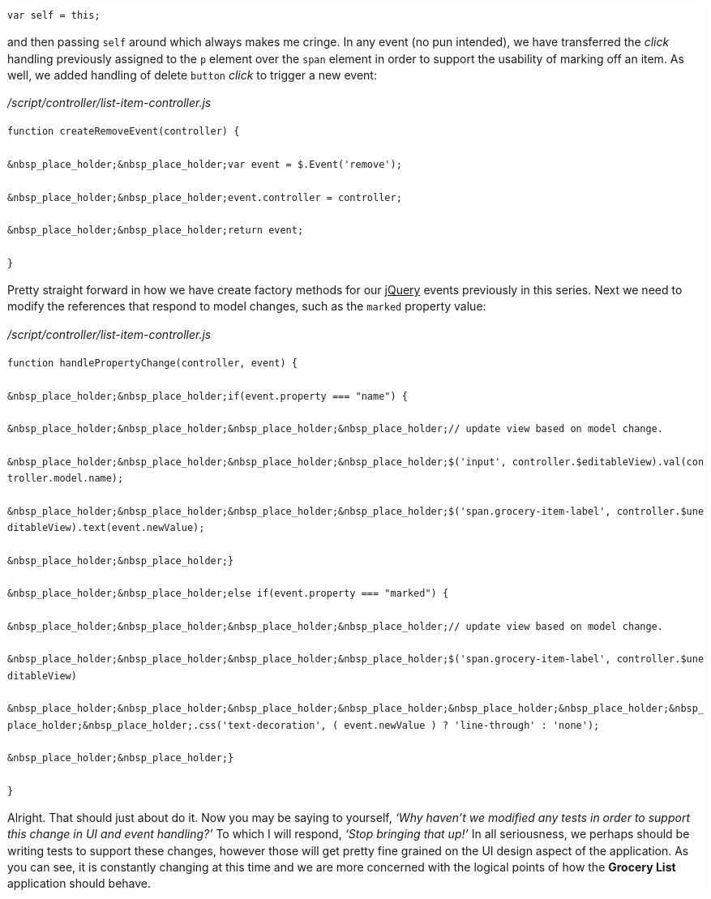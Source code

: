     var self = this;

and then passing `self` around which always makes me cringe. In any event (no pun intended), we have transferred the _click_ handling previously assigned to the `p` element over the `span` element in order to support the usability of marking off an item. As well, we added handling of delete `button` _click_ to trigger a new event:

_/script/controller/list-item-controller.js_
    
    function createRemoveEvent(controller) {
    
    &nbsp_place_holder;&nbsp_place_holder;var event = $.Event('remove');
    
    &nbsp_place_holder;&nbsp_place_holder;event.controller = controller;
    
    &nbsp_place_holder;&nbsp_place_holder;return event;
    
    }

Pretty straight forward in how we have create factory methods for our [jQuery](http://jquery.org) events previously in this series. Next we need to modify the references that respond to model changes, such as the `marked` property value:

_/script/controller/list-item-controller.js_
    
    function handlePropertyChange(controller, event) {
    
    &nbsp_place_holder;&nbsp_place_holder;if(event.property === "name") {
    
    &nbsp_place_holder;&nbsp_place_holder;&nbsp_place_holder;&nbsp_place_holder;// update view based on model change.
    
    &nbsp_place_holder;&nbsp_place_holder;&nbsp_place_holder;&nbsp_place_holder;$('input', controller.$editableView).val(controller.model.name);
    
    &nbsp_place_holder;&nbsp_place_holder;&nbsp_place_holder;&nbsp_place_holder;$('span.grocery-item-label', controller.$uneditableView).text(event.newValue);
    
    &nbsp_place_holder;&nbsp_place_holder;}
    
    &nbsp_place_holder;&nbsp_place_holder;else if(event.property === "marked") {
    
    &nbsp_place_holder;&nbsp_place_holder;&nbsp_place_holder;&nbsp_place_holder;// update view based on model change.
    
    &nbsp_place_holder;&nbsp_place_holder;&nbsp_place_holder;&nbsp_place_holder;$('span.grocery-item-label', controller.$uneditableView)
    
    &nbsp_place_holder;&nbsp_place_holder;&nbsp_place_holder;&nbsp_place_holder;&nbsp_place_holder;&nbsp_place_holder;&nbsp_place_holder;&nbsp_place_holder;.css('text-decoration', ( event.newValue ) ? 'line-through' : 'none');
    
    &nbsp_place_holder;&nbsp_place_holder;}
    
    }

Alright. That should just about do it. Now you may be saying to yourself, _‘Why haven’t we modified any tests in order to support this change in UI and event handling?’_ To which I will respond, _‘Stop bringing that up!’_ In all seriousness, we perhaps should be writing tests to support these changes, however those will get pretty fine grained on the UI design aspect of the application. As you can see, it is constantly changing at this time and we are more concerned with the logical points of how the **Grocery List** application should behave. 
